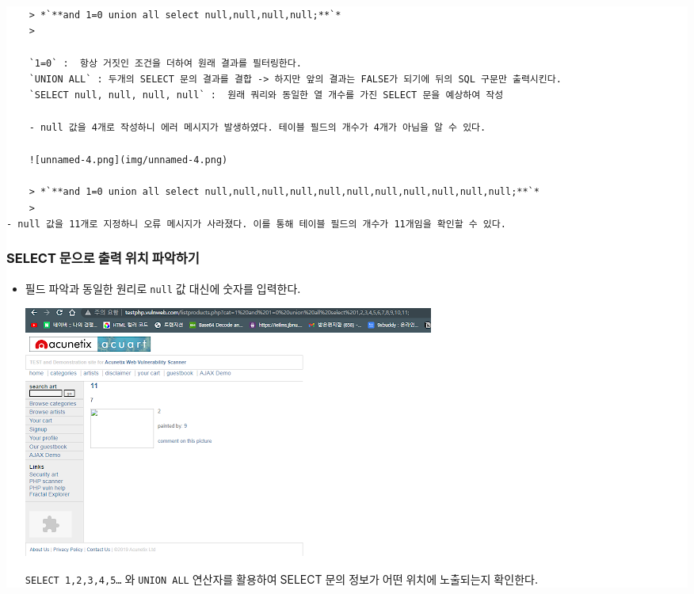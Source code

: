         > *`**and 1=0 union all select null,null,null,null;**`*
        > 
        
        `1=0` :  항상 거짓인 조건을 더하여 원래 결과를 필터링한다.
        `UNION ALL` : 두개의 SELECT 문의 결과를 결합 -> 하지만 앞의 결과는 FALSE가 되기에 뒤의 SQL 구문만 출력시킨다.
        `SELECT null, null, null, null` :  원래 쿼리와 동일한 열 개수를 가진 SELECT 문을 예상하여 작성
        
        - null 값을 4개로 작성하니 에러 메시지가 발생하였다. 테이블 필드의 개수가 4개가 아님을 알 수 있다.
        
        ![unnamed-4.png](img/unnamed-4.png)
        
        > *`**and 1=0 union all select null,null,null,null,null,null,null,null,null,null,null;**`*
        > 
    - null 값을 11개로 지정하니 오류 메시지가 사라졌다. 이를 통해 테이블 필드의 개수가 11개임을 확인할 수 있다.

### SELECT 문으로 출력 위치 파악하기

- 필드 파악과 동일한 원리로 `null` 값 대신에 숫자를 입력한다.
    
    ![unnamed-5.png](img/unnamed-5.png)
    
    `SELECT 1,2,3,4,5…` 와 `UNION ALL` 연산자를 활용하여 SELECT 문의 정보가 어떤 위치에 노출되는지 확인한다.
    